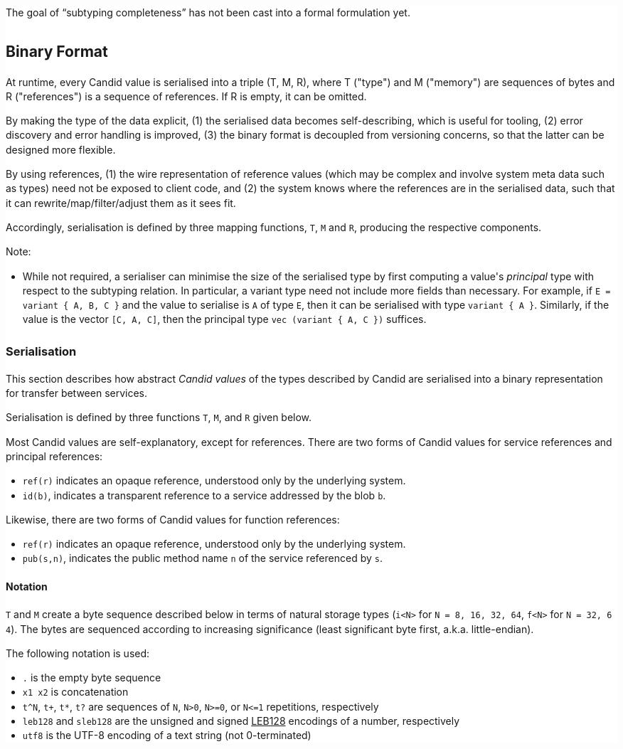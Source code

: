 The goal of “subtyping completeness” has not been cast into a formal formulation yet.

## Binary Format

At runtime, every Candid value is serialised into a triple (T, M, R), where T ("type") and M ("memory") are sequences of bytes and R ("references") is a sequence of references. If R is empty, it can be omitted.

By making the type of the data explicit, (1) the serialised data becomes self-describing, which is useful for tooling, (2) error discovery and error handling is improved, (3) the binary format is decoupled from versioning concerns, so that the latter can be designed more flexible.

By using references, (1) the wire representation of reference values (which may be complex and involve system meta data such as types) need not be exposed to client code, and (2) the system knows where the references are in the serialised data, such that it can rewrite/map/filter/adjust them as it sees fit.

Accordingly, serialisation is defined by three mapping functions, `T`, `M` and `R`, producing the respective components.

Note:

* While not required, a serialiser can minimise the size of the serialised type by first computing a value's *principal* type with respect to the subtyping relation. In particular, a variant type need not include more fields than necessary. For example, if `E = variant { A, B, C }` and the value to serialise is `A` of type `E`, then it can be serialised with type `variant { A }`. Similarly, if the value is the vector `[C, A, C]`, then the principal type `vec (variant { A, C })` suffices.


### Serialisation

This section describes how abstract *Candid values* of the types described by Candid are serialised into a binary representation for transfer between services.

Serialisation is defined by three functions `T`, `M`, and `R` given below.

Most Candid values are self-explanatory, except for references. There are two forms of Candid values for service references and principal references:

* `ref(r)` indicates an opaque reference, understood only by the underlying system.
* `id(b)`, indicates a transparent reference to a service addressed by the blob `b`.

Likewise, there are two forms of Candid values for function references:

* `ref(r)` indicates an opaque reference, understood only by the underlying system.
* `pub(s,n)`, indicates the public method name `n` of the service referenced by `s`.

#### Notation

`T` and `M` create a byte sequence described below in terms of natural storage types (`i<N>` for `N = 8, 16, 32, 64`, `f<N>` for `N = 32, 64`). The bytes are sequenced according to increasing significance (least significant byte first, a.k.a. little-endian).

The following notation is used:

* `.` is the empty byte sequence
* `x1 x2` is concatenation
* `t^N`, `t+`, `t*`, `t?` are sequences of `N`, `N>0`, `N>=0`, or `N<=1` repetitions, respectively
* `leb128` and `sleb128` are the unsigned and signed [LEB128](https://en.wikipedia.org/wiki/LEB128) encodings of a number, respectively
* `utf8` is the UTF-8 encoding of a text string (not 0-terminated)
